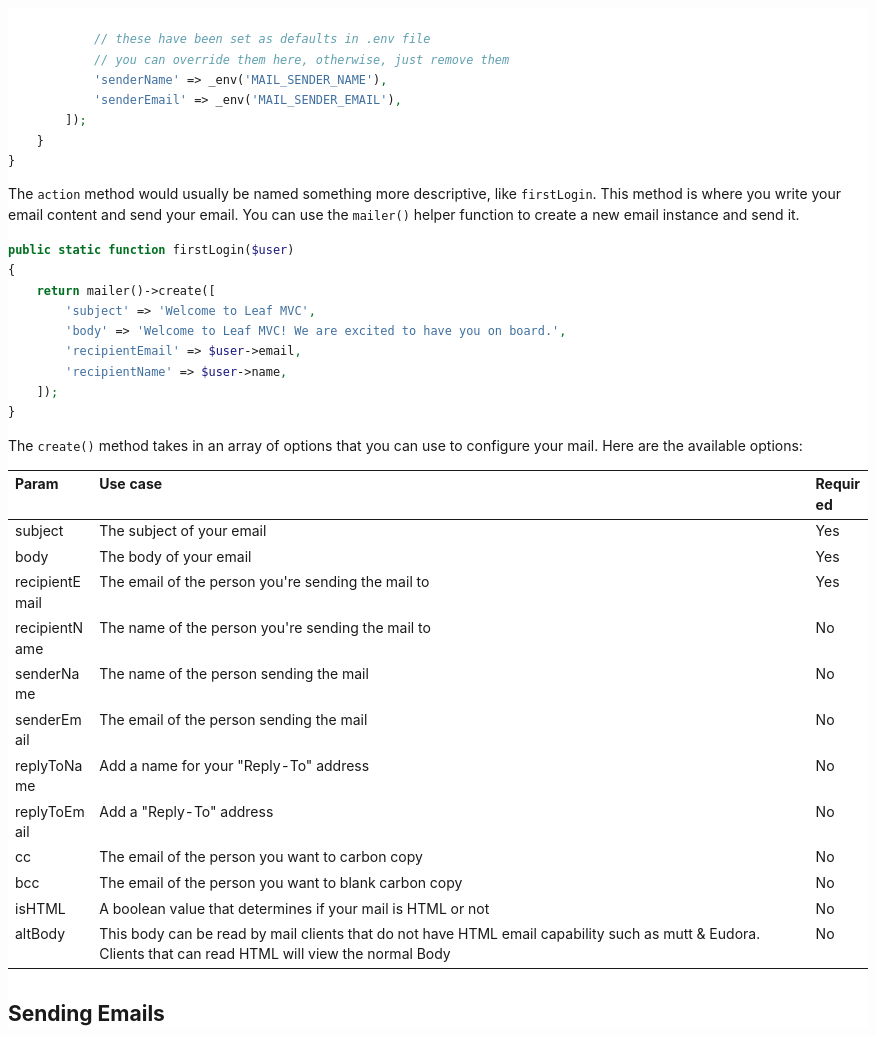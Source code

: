```php

            // these have been set as defaults in .env file
            // you can override them here, otherwise, just remove them
            'senderName' => _env('MAIL_SENDER_NAME'),
            'senderEmail' => _env('MAIL_SENDER_EMAIL'),
        ]);
    }
}
```

The `action` method would usually be named something more descriptive, like `firstLogin`. This method is where you write your email content and send your email. You can use the `mailer()` helper function to create a new email instance and send it.

```php
public static function firstLogin($user)
{
    return mailer()->create([
        'subject' => 'Welcome to Leaf MVC',
        'body' => 'Welcome to Leaf MVC! We are excited to have you on board.',
        'recipientEmail' => $user->email,
        'recipientName' => $user->name,
    ]);
}
```

The `create()` method takes in an array of options that you can use to configure your mail. Here are the available options:

| Param           | Use case                                                                                      | Required |
| :-------------- | :--------------------------------------------------------------------------------------------- | :------- |
| subject         | The subject of your email                                                                    | Yes      |
| body            | The body of your email                                                                       | Yes      |
| recipientEmail  | The email of the person you're sending the mail to                                           | Yes      |
| recipientName   | The name of the person you're sending the mail to                                            | No       |
| senderName      | The name of the person sending the mail                                                      | No       |
| senderEmail     | The email of the person sending the mail                                                     | No       |
| replyToName     | Add a name for your "Reply-To" address                                                       | No       |
| replyToEmail    | Add a "Reply-To" address                                                                      | No       |
| cc              | The email of the person you want to carbon copy                                               | No       |
| bcc             | The email of the person you want to blank carbon copy                                         | No       |
| isHTML          | A boolean value that determines if your mail is HTML or not                                   | No       |
| altBody         | This body can be read by mail clients that do not have HTML email capability such as mutt & Eudora. Clients that can read HTML will view the normal Body                       | No       |

## Sending Emails
